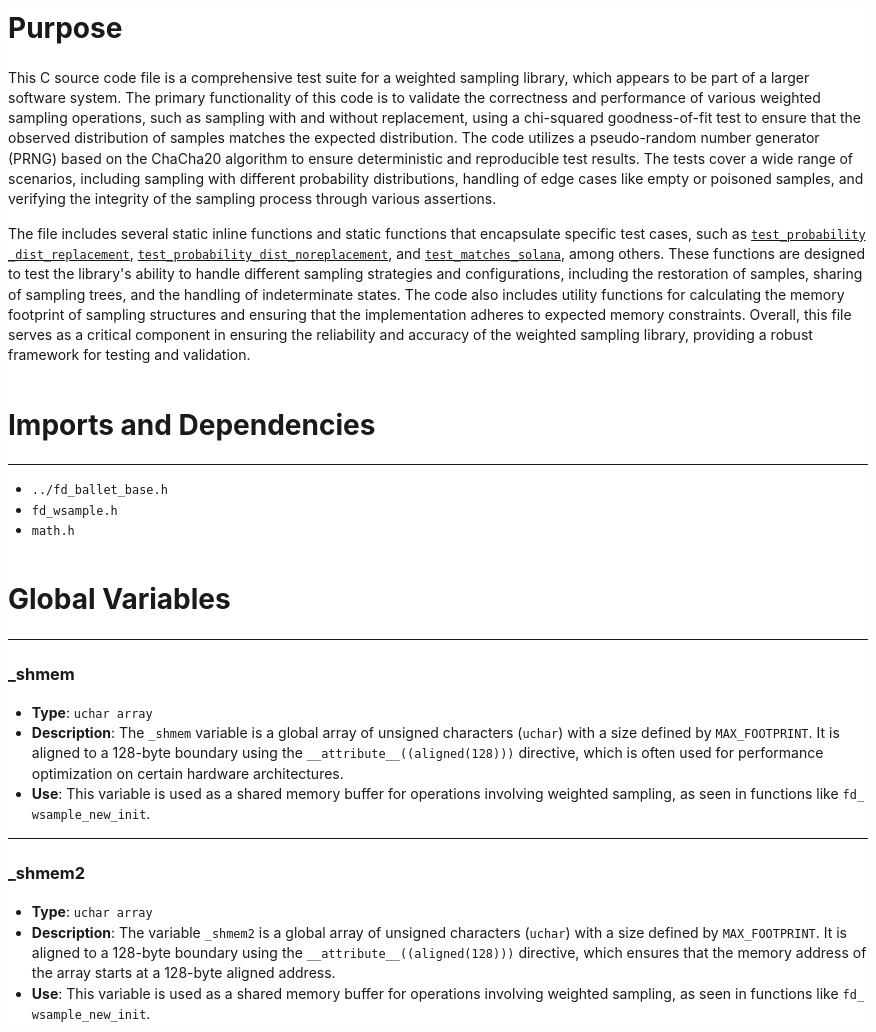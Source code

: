# Purpose
This C source code file is a comprehensive test suite for a weighted sampling library, which appears to be part of a larger software system. The primary functionality of this code is to validate the correctness and performance of various weighted sampling operations, such as sampling with and without replacement, using a chi-squared goodness-of-fit test to ensure that the observed distribution of samples matches the expected distribution. The code utilizes a pseudo-random number generator (PRNG) based on the ChaCha20 algorithm to ensure deterministic and reproducible test results. The tests cover a wide range of scenarios, including sampling with different probability distributions, handling of edge cases like empty or poisoned samples, and verifying the integrity of the sampling process through various assertions.

The file includes several static inline functions and static functions that encapsulate specific test cases, such as [`test_probability_dist_replacement`](#test_probability_dist_replacement), [`test_probability_dist_noreplacement`](#test_probability_dist_noreplacement), and [`test_matches_solana`](#test_matches_solana), among others. These functions are designed to test the library's ability to handle different sampling strategies and configurations, including the restoration of samples, sharing of sampling trees, and the handling of indeterminate states. The code also includes utility functions for calculating the memory footprint of sampling structures and ensuring that the implementation adheres to expected memory constraints. Overall, this file serves as a critical component in ensuring the reliability and accuracy of the weighted sampling library, providing a robust framework for testing and validation.
# Imports and Dependencies

---
- `../fd_ballet_base.h`
- `fd_wsample.h`
- `math.h`


# Global Variables

---
### \_shmem
- **Type**: `uchar array`
- **Description**: The `_shmem` variable is a global array of unsigned characters (`uchar`) with a size defined by `MAX_FOOTPRINT`. It is aligned to a 128-byte boundary using the `__attribute__((aligned(128)))` directive, which is often used for performance optimization on certain hardware architectures.
- **Use**: This variable is used as a shared memory buffer for operations involving weighted sampling, as seen in functions like `fd_wsample_new_init`.


---
### \_shmem2
- **Type**: `uchar array`
- **Description**: The variable `_shmem2` is a global array of unsigned characters (`uchar`) with a size defined by `MAX_FOOTPRINT`. It is aligned to a 128-byte boundary using the `__attribute__((aligned(128)))` directive, which ensures that the memory address of the array starts at a 128-byte aligned address.
- **Use**: This variable is used as a shared memory buffer for operations involving weighted sampling, as seen in functions like `fd_wsample_new_init`.
